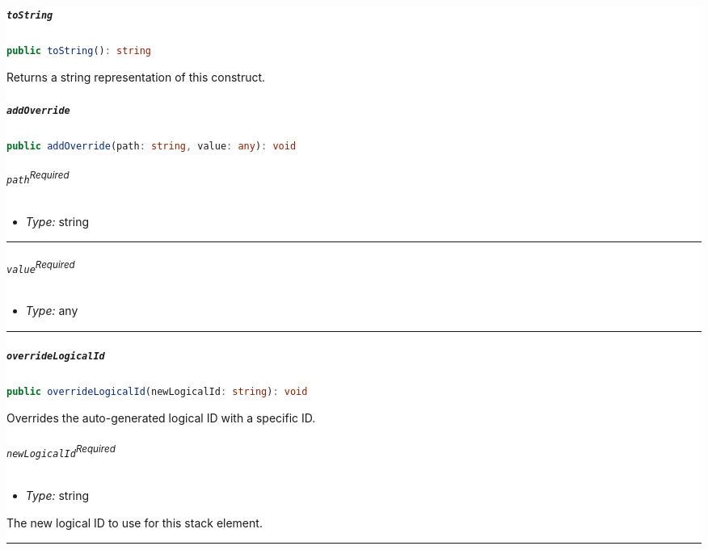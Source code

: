 
##### `toString` <a name="toString" id="rhizo-co-terraform-provider-oci.dataOciDatabaseExadbVmClusterUpdates.DataOciDatabaseExadbVmClusterUpdates.toString"></a>

```typescript
public toString(): string
```

Returns a string representation of this construct.

##### `addOverride` <a name="addOverride" id="rhizo-co-terraform-provider-oci.dataOciDatabaseExadbVmClusterUpdates.DataOciDatabaseExadbVmClusterUpdates.addOverride"></a>

```typescript
public addOverride(path: string, value: any): void
```

###### `path`<sup>Required</sup> <a name="path" id="rhizo-co-terraform-provider-oci.dataOciDatabaseExadbVmClusterUpdates.DataOciDatabaseExadbVmClusterUpdates.addOverride.parameter.path"></a>

- *Type:* string

---

###### `value`<sup>Required</sup> <a name="value" id="rhizo-co-terraform-provider-oci.dataOciDatabaseExadbVmClusterUpdates.DataOciDatabaseExadbVmClusterUpdates.addOverride.parameter.value"></a>

- *Type:* any

---

##### `overrideLogicalId` <a name="overrideLogicalId" id="rhizo-co-terraform-provider-oci.dataOciDatabaseExadbVmClusterUpdates.DataOciDatabaseExadbVmClusterUpdates.overrideLogicalId"></a>

```typescript
public overrideLogicalId(newLogicalId: string): void
```

Overrides the auto-generated logical ID with a specific ID.

###### `newLogicalId`<sup>Required</sup> <a name="newLogicalId" id="rhizo-co-terraform-provider-oci.dataOciDatabaseExadbVmClusterUpdates.DataOciDatabaseExadbVmClusterUpdates.overrideLogicalId.parameter.newLogicalId"></a>

- *Type:* string

The new logical ID to use for this stack element.

---
